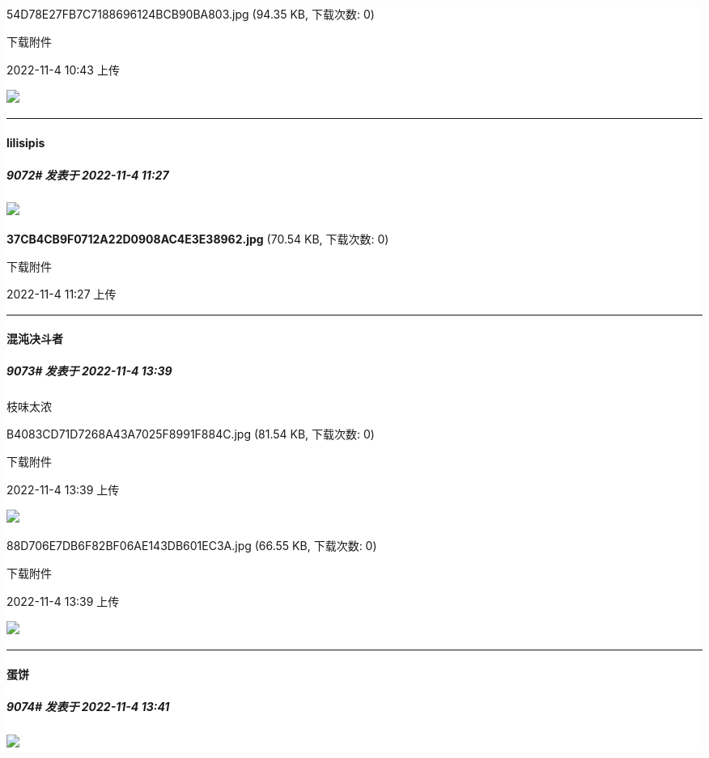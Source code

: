 54D78E27FB7C7188696124BCB90BA803.jpg
(94.35 KB, 下载次数: 0)

下载附件

2022-11-4 10:43 上传

<img src="https://img.saraba1st.com/forum/202211/04/104357kckb777cb8csd77c.jpg" referrerpolicy="no-referrer">



*****

####  lilisipis  
##### 9072#       发表于 2022-11-4 11:27

<img src="https://img.saraba1st.com/forum/202211/04/112710sv5r47evt4z4v1rq.jpg" referrerpolicy="no-referrer">

<strong>37CB4CB9F0712A22D0908AC4E3E38962.jpg</strong> (70.54 KB, 下载次数: 0)

下载附件

2022-11-4 11:27 上传



*****

####  混沌决斗者  
##### 9073#       发表于 2022-11-4 13:39

枝味太浓

B4083CD71D7268A43A7025F8991F884C.jpg
(81.54 KB, 下载次数: 0)

下载附件

2022-11-4 13:39 上传

<img src="https://img.saraba1st.com/forum/202211/04/133925ejss5thwtqypjs69.jpg" referrerpolicy="no-referrer">

88D706E7DB6F82BF06AE143DB601EC3A.jpg
(66.55 KB, 下载次数: 0)

下载附件

2022-11-4 13:39 上传

<img src="https://img.saraba1st.com/forum/202211/04/133925ucw7whdrwuuq5uh7.jpg" referrerpolicy="no-referrer">

*****

####  蛋饼  
##### 9074#       发表于 2022-11-4 13:41

<img src="https://img.saraba1st.com/forum/202211/04/134150xui5wbpwawiqjbgi.png" referrerpolicy="no-referrer">
